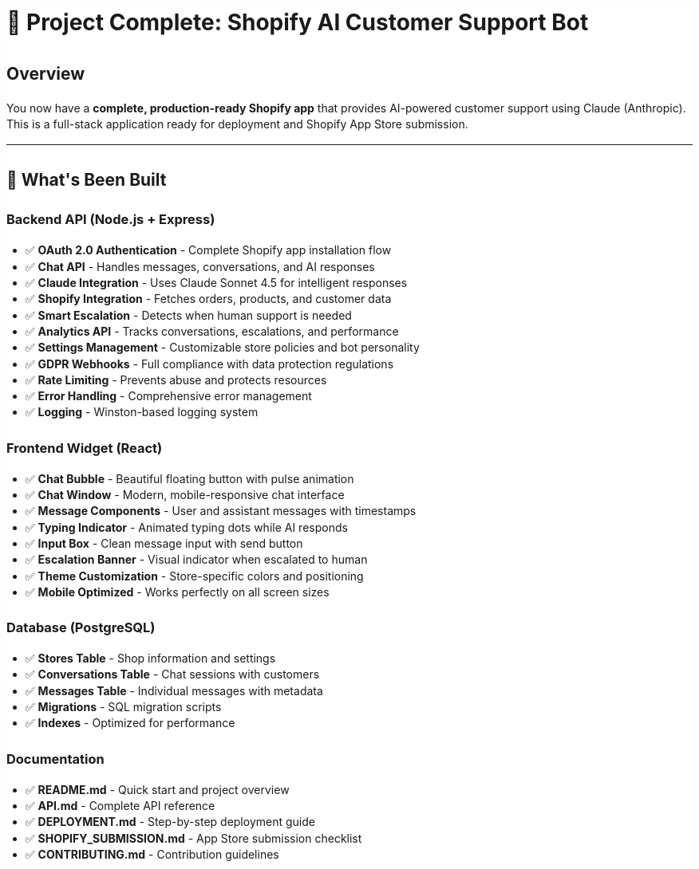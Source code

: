# 🎉 Project Complete: Shopify AI Customer Support Bot

## Overview

You now have a **complete, production-ready Shopify app** that provides AI-powered customer support using Claude (Anthropic). This is a full-stack application ready for deployment and Shopify App Store submission.

---

## 📁 What's Been Built

### Backend API (Node.js + Express)
- ✅ **OAuth 2.0 Authentication** - Complete Shopify app installation flow
- ✅ **Chat API** - Handles messages, conversations, and AI responses
- ✅ **Claude Integration** - Uses Claude Sonnet 4.5 for intelligent responses
- ✅ **Shopify Integration** - Fetches orders, products, and customer data
- ✅ **Smart Escalation** - Detects when human support is needed
- ✅ **Analytics API** - Tracks conversations, escalations, and performance
- ✅ **Settings Management** - Customizable store policies and bot personality
- ✅ **GDPR Webhooks** - Full compliance with data protection regulations
- ✅ **Rate Limiting** - Prevents abuse and protects resources
- ✅ **Error Handling** - Comprehensive error management
- ✅ **Logging** - Winston-based logging system

### Frontend Widget (React)
- ✅ **Chat Bubble** - Beautiful floating button with pulse animation
- ✅ **Chat Window** - Modern, mobile-responsive chat interface
- ✅ **Message Components** - User and assistant messages with timestamps
- ✅ **Typing Indicator** - Animated typing dots while AI responds
- ✅ **Input Box** - Clean message input with send button
- ✅ **Escalation Banner** - Visual indicator when escalated to human
- ✅ **Theme Customization** - Store-specific colors and positioning
- ✅ **Mobile Optimized** - Works perfectly on all screen sizes

### Database (PostgreSQL)
- ✅ **Stores Table** - Shop information and settings
- ✅ **Conversations Table** - Chat sessions with customers
- ✅ **Messages Table** - Individual messages with metadata
- ✅ **Migrations** - SQL migration scripts
- ✅ **Indexes** - Optimized for performance

### Documentation
- ✅ **README.md** - Quick start and project overview
- ✅ **API.md** - Complete API reference
- ✅ **DEPLOYMENT.md** - Step-by-step deployment guide
- ✅ **SHOPIFY_SUBMISSION.md** - App Store submission checklist
- ✅ **CONTRIBUTING.md** - Contribution guidelines
